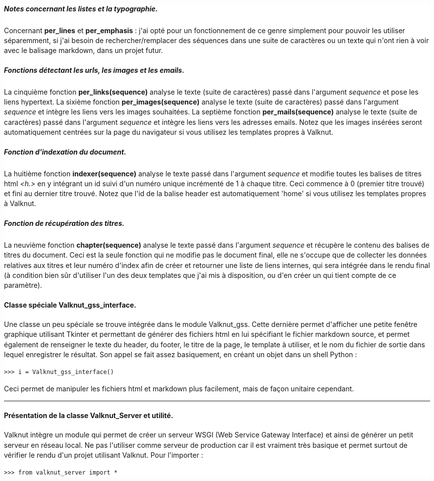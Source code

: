##### Notes concernant les listes et la typographie.
  Concernant **per_lines** et **per_emphasis** : j'ai opté pour un fonctionnement de ce genre simplement pour pouvoir les utiliser séparemment, si j'ai besoin de rechercher/remplacer des séquences dans une suite de caractères ou un texte qui n'ont rien à voir avec le balisage markdown, dans un projet futur. 

##### Fonctions détectant les urls, les images et les emails.
  La cinquième fonction **per_links(sequence)** analyse le texte (suite de caractères) passé dans l'argument *sequence* et pose les liens hypertext.
  La sixième fonction **per_images(sequence)** analyse le texte (suite de caractères) passé dans l'argument *sequence* et intègre les liens vers les images souhaitées.
  La septième fonction **per_mails(sequence)** analyse le texte (suite de caractères) passé dans l'argument *sequence* et intègre les liens vers les adresses emails.
  Notez que les images insérées seront automatiquement centrées sur la page du navigateur si vous utilisez les templates propres à Valknut.

##### Fonction d'indexation du document.
  La huitième fonction **indexer(sequence)** analyse le texte passé dans l'argument *sequence* et modifie toutes les balises de titres html *<h.>* en y intégrant un id suivi d'un numéro unique incrémenté de 1 à chaque titre. Ceci commence à 0 (premier titre trouvé) et fini au dernier titre trouvé.
  Notez que l'id de la balise header est automatiquement 'home' si vous utilisez les templates propres à Valknut.

##### Fonction de récupération des titres.
  La neuvième fonction **chapter(sequence)** analyse le texte passé dans l'argument *sequence* et récupère le contenu des balises de titres du document. Ceci est la seule fonction qui ne modifie pas le document final, elle ne s'occupe que de collecter les données relatives aux titres et leur numéro d'index afin de créer et retourner une liste de liens internes, qui sera intégrée dans le rendu final (à condition bien sûr d'utiliser l'un des deux templates que j'ai mis à disposition, ou d'en créer un qui tient compte de ce paramètre).

#### Classe spéciale Valknut_gss_interface.
  Une classe un peu spéciale se trouve intégrée dans le module Valknut_gss. Cette dernière permet d'afficher une petite fenêtre graphique utilisant Tkinter et permettant de générer des fichiers html en lui spécifiant le fichier markdown source, et permet également de renseigner le texte du header, du footer, le titre de la page, le template à utiliser, et le nom du fichier de sortie dans lequel enregistrer le résultat. Son appel se fait assez basiquement, en créant un objet dans un shell Python :

    >>> i = Valknut_gss_interface()

  Ceci permet de manipuler les fichiers html et markdown plus facilement, mais de façon unitaire cependant.

------

#### Présentation de la classe Valknut_Server et utilité.
  Valknut intègre un module qui permet de créer un serveur WSGI (Web Service Gateway Interface) et ainsi de générer un petit serveur en réseau local. Ne pas l'utiliser comme serveur de production car il est vraiment très basique et permet surtout de vérifier le rendu d'un projet utilisant Valknut. Pour l'importer :

    >>> from valknut_server import *
